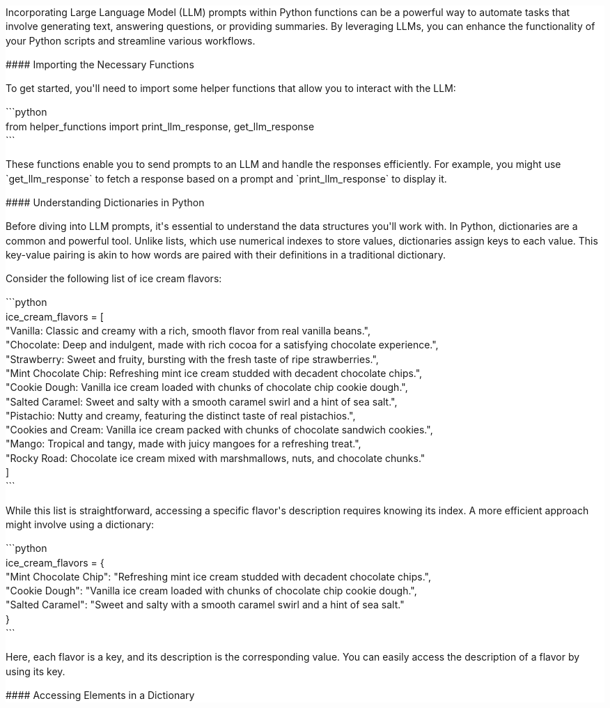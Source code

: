 Incorporating Large Language Model (LLM) prompts within Python functions can be a powerful way to automate tasks that involve generating text, answering questions, or providing summaries. By leveraging LLMs, you can enhance the functionality of your Python scripts and streamline various workflows.

\#\#\#\# Importing the Necessary Functions

To get started, you'll need to import some helper functions that allow you to interact with the LLM:

\`\`\`python  
from helper\_functions import print\_llm\_response, get\_llm\_response  
\`\`\`

These functions enable you to send prompts to an LLM and handle the responses efficiently. For example, you might use \`get\_llm\_response\` to fetch a response based on a prompt and \`print\_llm\_response\` to display it.

\#\#\#\# Understanding Dictionaries in Python

Before diving into LLM prompts, it's essential to understand the data structures you'll work with. In Python, dictionaries are a common and powerful tool. Unlike lists, which use numerical indexes to store values, dictionaries assign keys to each value. This key-value pairing is akin to how words are paired with their definitions in a traditional dictionary.

Consider the following list of ice cream flavors:

\`\`\`python  
ice\_cream\_flavors \= \[  
    "Vanilla: Classic and creamy with a rich, smooth flavor from real vanilla beans.",  
    "Chocolate: Deep and indulgent, made with rich cocoa for a satisfying chocolate experience.",  
    "Strawberry: Sweet and fruity, bursting with the fresh taste of ripe strawberries.",  
    "Mint Chocolate Chip: Refreshing mint ice cream studded with decadent chocolate chips.",  
    "Cookie Dough: Vanilla ice cream loaded with chunks of chocolate chip cookie dough.",  
    "Salted Caramel: Sweet and salty with a smooth caramel swirl and a hint of sea salt.",  
    "Pistachio: Nutty and creamy, featuring the distinct taste of real pistachios.",  
    "Cookies and Cream: Vanilla ice cream packed with chunks of chocolate sandwich cookies.",  
    "Mango: Tropical and tangy, made with juicy mangoes for a refreshing treat.",  
    "Rocky Road: Chocolate ice cream mixed with marshmallows, nuts, and chocolate chunks."  
\]  
\`\`\`

While this list is straightforward, accessing a specific flavor's description requires knowing its index. A more efficient approach might involve using a dictionary:

\`\`\`python  
ice\_cream\_flavors \= {  
   "Mint Chocolate Chip": "Refreshing mint ice cream studded with decadent chocolate chips.",  
   "Cookie Dough": "Vanilla ice cream loaded with chunks of chocolate chip cookie dough.",  
   "Salted Caramel": "Sweet and salty with a smooth caramel swirl and a hint of sea salt."  
}  
\`\`\`

Here, each flavor is a key, and its description is the corresponding value. You can easily access the description of a flavor by using its key.

\#\#\#\# Accessing Elements in a Dictionary
